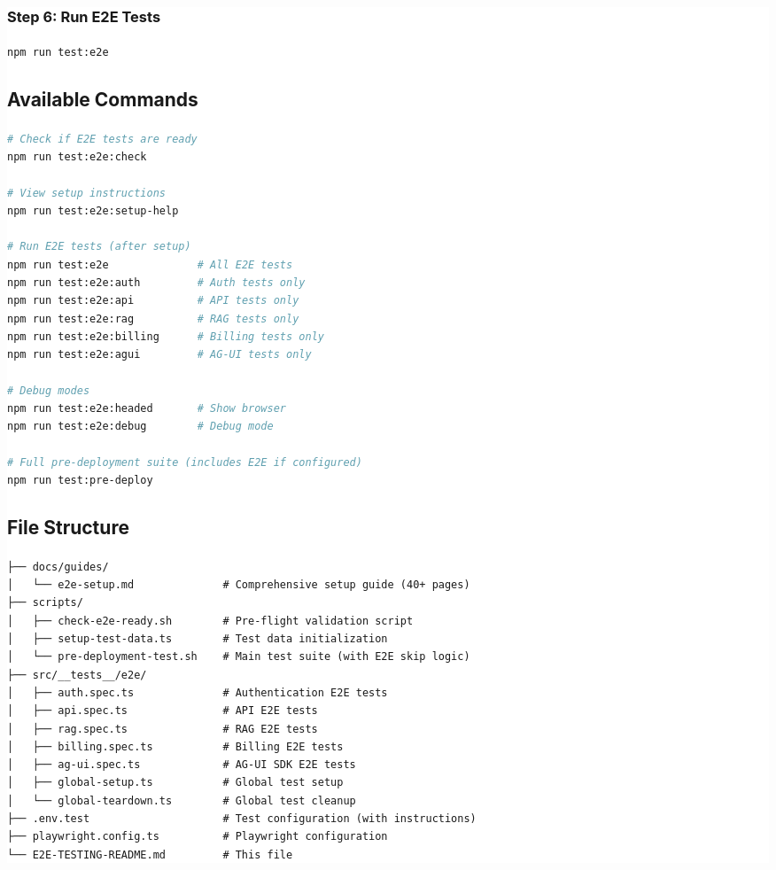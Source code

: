 ### Step 6: Run E2E Tests

```bash
npm run test:e2e
```

## Available Commands

```bash
# Check if E2E tests are ready
npm run test:e2e:check

# View setup instructions
npm run test:e2e:setup-help

# Run E2E tests (after setup)
npm run test:e2e              # All E2E tests
npm run test:e2e:auth         # Auth tests only
npm run test:e2e:api          # API tests only
npm run test:e2e:rag          # RAG tests only
npm run test:e2e:billing      # Billing tests only
npm run test:e2e:agui         # AG-UI tests only

# Debug modes
npm run test:e2e:headed       # Show browser
npm run test:e2e:debug        # Debug mode

# Full pre-deployment suite (includes E2E if configured)
npm run test:pre-deploy
```

## File Structure

```
├── docs/guides/
│   └── e2e-setup.md              # Comprehensive setup guide (40+ pages)
├── scripts/
│   ├── check-e2e-ready.sh        # Pre-flight validation script
│   ├── setup-test-data.ts        # Test data initialization
│   └── pre-deployment-test.sh    # Main test suite (with E2E skip logic)
├── src/__tests__/e2e/
│   ├── auth.spec.ts              # Authentication E2E tests
│   ├── api.spec.ts               # API E2E tests
│   ├── rag.spec.ts               # RAG E2E tests
│   ├── billing.spec.ts           # Billing E2E tests
│   ├── ag-ui.spec.ts             # AG-UI SDK E2E tests
│   ├── global-setup.ts           # Global test setup
│   └── global-teardown.ts        # Global test cleanup
├── .env.test                     # Test configuration (with instructions)
├── playwright.config.ts          # Playwright configuration
└── E2E-TESTING-README.md         # This file
```
